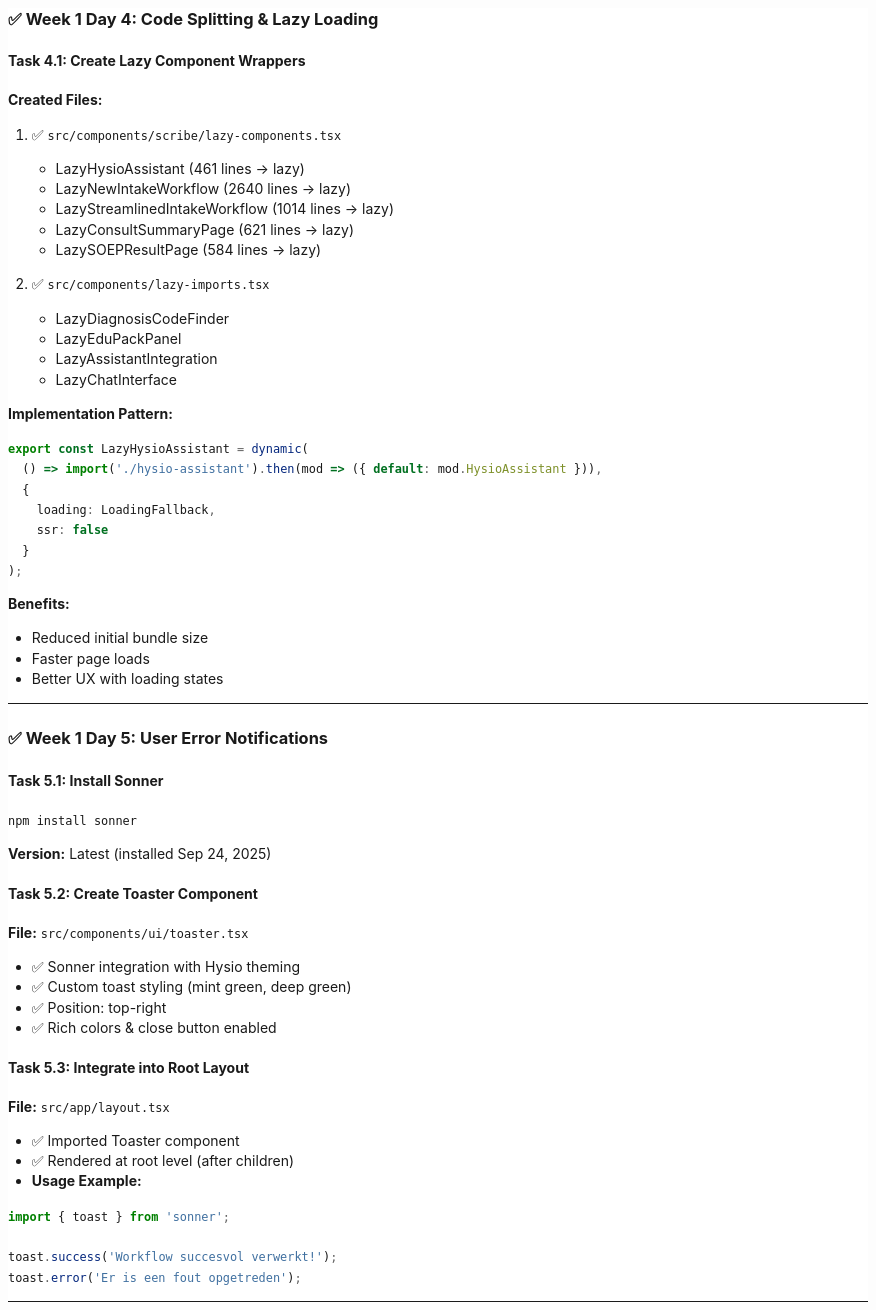 
### ✅ Week 1 Day 4: Code Splitting & Lazy Loading

#### Task 4.1: Create Lazy Component Wrappers
**Created Files:**
1. ✅ `src/components/scribe/lazy-components.tsx`
   - LazyHysioAssistant (461 lines → lazy)
   - LazyNewIntakeWorkflow (2640 lines → lazy)
   - LazyStreamlinedIntakeWorkflow (1014 lines → lazy)
   - LazyConsultSummaryPage (621 lines → lazy)
   - LazySOEPResultPage (584 lines → lazy)

2. ✅ `src/components/lazy-imports.tsx`
   - LazyDiagnosisCodeFinder
   - LazyEduPackPanel
   - LazyAssistantIntegration
   - LazyChatInterface

**Implementation Pattern:**
```typescript
export const LazyHysioAssistant = dynamic(
  () => import('./hysio-assistant').then(mod => ({ default: mod.HysioAssistant })),
  {
    loading: LoadingFallback,
    ssr: false
  }
);
```

**Benefits:**
- Reduced initial bundle size
- Faster page loads
- Better UX with loading states

---

### ✅ Week 1 Day 5: User Error Notifications

#### Task 5.1: Install Sonner
```bash
npm install sonner
```
**Version:** Latest (installed Sep 24, 2025)

#### Task 5.2: Create Toaster Component
**File:** `src/components/ui/toaster.tsx`
- ✅ Sonner integration with Hysio theming
- ✅ Custom toast styling (mint green, deep green)
- ✅ Position: top-right
- ✅ Rich colors & close button enabled

#### Task 5.3: Integrate into Root Layout
**File:** `src/app/layout.tsx`
- ✅ Imported Toaster component
- ✅ Rendered at root level (after children)
- **Usage Example:**
```typescript
import { toast } from 'sonner';

toast.success('Workflow succesvol verwerkt!');
toast.error('Er is een fout opgetreden');
```

---